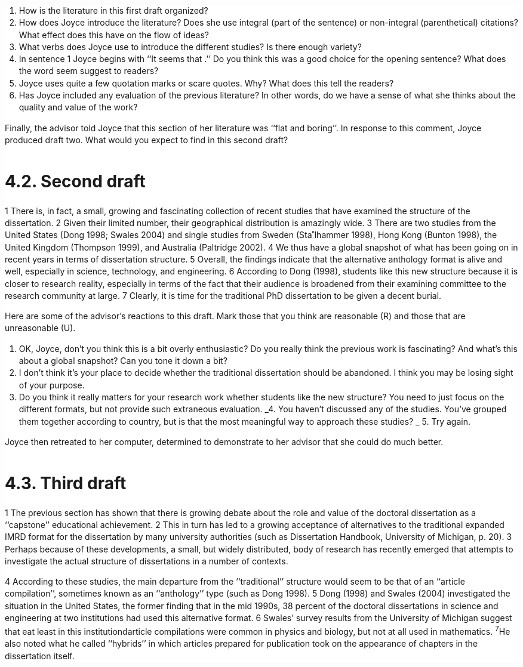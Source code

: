 1. How is the literature in this first draft organized?   
2. How does Joyce introduce the literature? Does she use integral (part of the sentence) or non-integral (parenthetical) citations? What effect does this have on the flow of ideas?   
3. What verbs does Joyce use to introduce the different studies? Is there enough variety?   
4. In sentence 1 Joyce begins with ‘‘It seems that .’’ Do you think this was a good choice for the opening sentence? What does the word seem suggest to readers?   
5. Joyce uses quite a few quotation marks or scare quotes. Why? What does this tell the readers?   
6. Has Joyce included any evaluation of the previous literature? In other words, do we have a sense of what she thinks about the quality and value of the work?

Finally, the advisor told Joyce that this section of her literature was ‘‘flat and boring’’. In response to this comment, Joyce produced draft two. What would you expect to find in this second draft?

# 4.2. Second draft

1 There is, in fact, a small, growing and fascinating collection of recent studies that have examined the structure of the dissertation. 2 Given their limited number, their geographical distribution is amazingly wide. 3 There are two studies from the United States (Dong 1998; Swales 2004) and single studies from Sweden (Sta˚lhammer 1998), Hong Kong (Bunton 1998), the United Kingdom (Thompson 1999), and Australia (Paltridge 2002). 4 We thus have a global snapshot of what has been going on in recent years in terms of dissertation structure. 5 Overall, the findings indicate that the alternative anthology format is alive and well, especially in science, technology, and engineering. 6 According to Dong (1998), students like this new structure because it is closer to research reality, especially in terms of the fact that their audience is broadened from their examining committee to the research community at large. 7 Clearly, it is time for the traditional PhD dissertation to be given a decent burial.

Here are some of the advisor’s reactions to this draft. Mark those that you think are reasonable (R) and those that are unreasonable (U).

1. OK, Joyce, don’t you think this is a bit overly enthusiastic? Do you really think the previous work is fascinating? And what’s this about a global snapshot? Can you tone it down a bit?   
2. I don’t think it’s your place to decide whether the traditional dissertation should be abandoned. I think you may be losing sight of your purpose.   
3. Do you think it really matters for your research work whether students like the new structure? You need to just focus on the different formats, but not provide such extraneous evaluation. _4. You haven’t discussed any of the studies. You’ve grouped them together according to country, but is that the most meaningful way to approach these studies? _ 5. Try again.

Joyce then retreated to her computer, determined to demonstrate to her advisor that she could do much better.

# 4.3. Third draft

1 The previous section has shown that there is growing debate about the role and value of the doctoral dissertation as a ‘‘capstone’’ educational achievement. 2 This in turn has led to a growing acceptance of alternatives to the traditional expanded IMRD format for the dissertation by many university authorities (such as Dissertation Handbook, University of Michigan, p. 20). 3 Perhaps because of these developments, a small, but widely distributed, body of research has recently emerged that attempts to investigate the actual structure of dissertations in a number of contexts.

4 According to these studies, the main departure from the ‘‘traditional’’ structure would seem to be that of an ‘‘article compilation’’, sometimes known as an ‘‘anthology’’ type (such as Dong 1998). 5 Dong (1998) and Swales (2004) investigated the situation in the United States, the former finding that in the mid 1990s, 38 percent of the doctoral dissertations in science and engineering at two institutions had used this alternative format. 6 Swales’ survey results from the University of Michigan suggest that eat least in this institutiondarticle compilations were common in physics and biology, but not at all used in mathematics. $^ 7 \mathrm { H e }$ also noted what he called ‘‘hybrids’’ in which articles prepared for publication took on the appearance of chapters in the dissertation itself.
